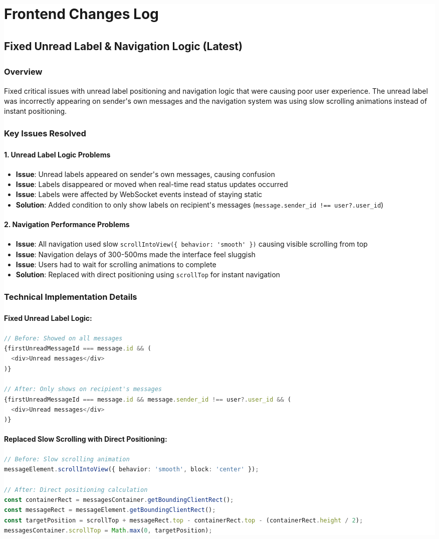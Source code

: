 # Frontend Changes Log

## Fixed Unread Label & Navigation Logic (Latest)

### Overview
Fixed critical issues with unread label positioning and navigation logic that were causing poor user experience. The unread label was incorrectly appearing on sender's own messages and the navigation system was using slow scrolling animations instead of instant positioning.

### Key Issues Resolved

#### 1. Unread Label Logic Problems
- **Issue**: Unread labels appeared on sender's own messages, causing confusion
- **Issue**: Labels disappeared or moved when real-time read status updates occurred
- **Issue**: Labels were affected by WebSocket events instead of staying static
- **Solution**: Added condition to only show labels on recipient's messages (`message.sender_id !== user?.user_id`)

#### 2. Navigation Performance Problems
- **Issue**: All navigation used slow `scrollIntoView({ behavior: 'smooth' })` causing visible scrolling from top
- **Issue**: Navigation delays of 300-500ms made the interface feel sluggish
- **Issue**: Users had to wait for scrolling animations to complete
- **Solution**: Replaced with direct positioning using `scrollTop` for instant navigation

### Technical Implementation Details

#### **Fixed Unread Label Logic:**
```typescript
// Before: Showed on all messages
{firstUnreadMessageId === message.id && (
  <div>Unread messages</div>
)}

// After: Only shows on recipient's messages
{firstUnreadMessageId === message.id && message.sender_id !== user?.user_id && (
  <div>Unread messages</div>
)}
```

#### **Replaced Slow Scrolling with Direct Positioning:**
```typescript
// Before: Slow scrolling animation
messageElement.scrollIntoView({ behavior: 'smooth', block: 'center' });

// After: Direct positioning calculation
const containerRect = messagesContainer.getBoundingClientRect();
const messageRect = messageElement.getBoundingClientRect();
const targetPosition = scrollTop + messageRect.top - containerRect.top - (containerRect.height / 2);
messagesContainer.scrollTop = Math.max(0, targetPosition);
```
